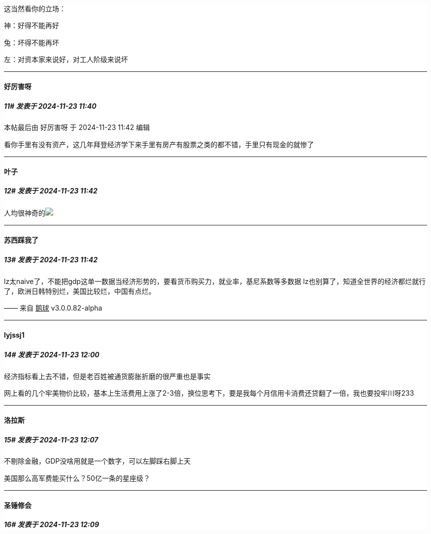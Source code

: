 这当然看你的立场：

神：好得不能再好

兔：坏得不能再坏

左：对资本家来说好，对工人阶级来说坏

*****

####  好厉害呀  
##### 11#       发表于 2024-11-23 11:40

 本帖最后由 好厉害呀 于 2024-11-23 11:42 编辑 

看你手里有没有资产，这几年拜登经济学下来手里有房产有股票之类的都不错，手里只有现金的就惨了

*****

####  叶子  
##### 12#       发表于 2024-11-23 11:42

人均很神奇的<img src="https://static.saraba1st.com/image/smiley/face2017/048.png" referrerpolicy="no-referrer">

*****

####  苏西踩我了  
##### 13#       发表于 2024-11-23 11:42

lz太naive了，不能把gdp这单一数据当经济形势的，要看货币购买力，就业率，基尼系数等多数据
lz也别算了，知道全世界的经济都烂就行了，欧洲日韩特别烂，美国比较烂，中国有点烂。

—— 来自 [鹅球](https://www.pgyer.com/xfPejhuq) v3.0.0.82-alpha

*****

####  lyjssj1  
##### 14#       发表于 2024-11-23 12:00

经济指标看上去不错，但是老百姓被通货膨胀折磨的很严重也是事实

网上看的几个牢美物价比较，基本上生活费用上涨了2-3倍，换位思考下，要是我每个月信用卡消费还贷翻了一倍，我也要投牢川呀233

*****

####  洛拉斯  
##### 15#       发表于 2024-11-23 12:07

不剔除金融，GDP没啥用就是一个数字，可以左脚踩右脚上天

美国那么高军费能买什么？50亿一条的星座级？

*****

####  圣锤修会  
##### 16#       发表于 2024-11-23 12:09
